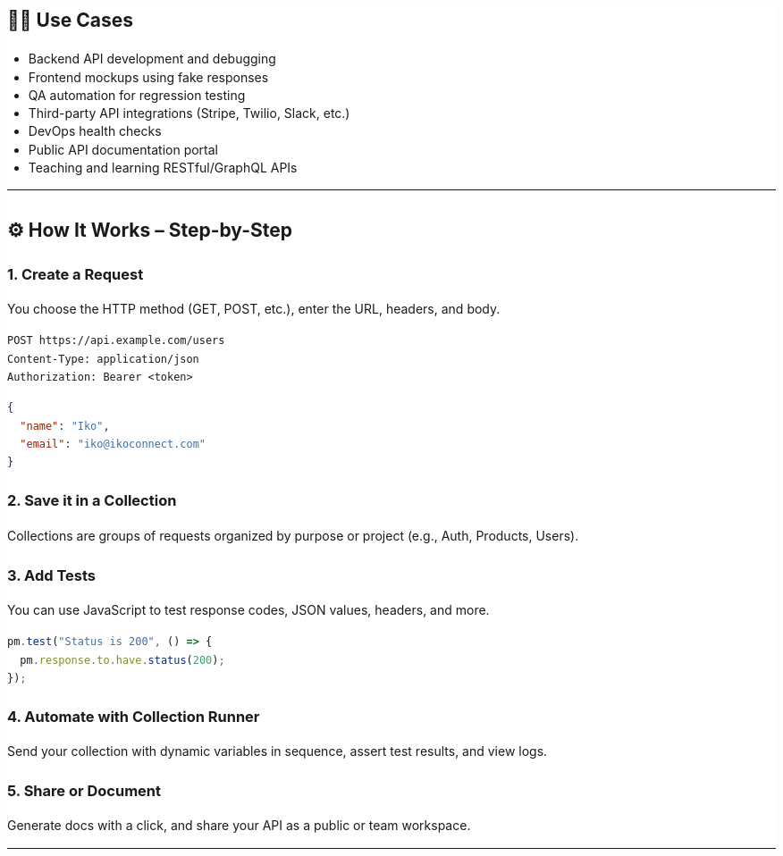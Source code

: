 
## 🧑‍💻 Use Cases

- Backend API development and debugging  
- Frontend mockups using fake responses  
- QA automation for regression testing  
- Third-party API integrations (Stripe, Twilio, Slack, etc.)  
- DevOps health checks  
- Public API documentation portal  
- Teaching and learning RESTful/GraphQL APIs

---

## ⚙️ How It Works – Step-by-Step

### 1. Create a Request

You choose the HTTP method (GET, POST, etc.), enter the URL, headers, and body.

```http
POST https://api.example.com/users
Content-Type: application/json
Authorization: Bearer <token>
```

```json
{
  "name": "Iko",
  "email": "iko@ikoconnect.com"
}
```

### 2. Save it in a Collection

Collections are groups of requests organized by purpose or project (e.g., Auth, Products, Users).

### 3. Add Tests

You can use JavaScript to test response codes, JSON values, headers, and more.

```js
pm.test("Status is 200", () => {
  pm.response.to.have.status(200);
});
```

### 4. Automate with Collection Runner

Send your collection with dynamic variables in sequence, assert test results, and view logs.

### 5. Share or Document

Generate docs with a click, and share your API as a public or team workspace.

---